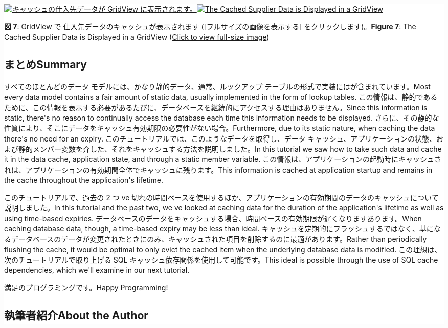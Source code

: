 
<span data-ttu-id="b5e2b-240">[![キャッシュの仕入先データが GridView に表示されます。](caching-data-at-application-startup-cs/_static/image16.png)](caching-data-at-application-startup-cs/_static/image15.png)</span><span class="sxs-lookup"><span data-stu-id="b5e2b-240">[![The Cached Supplier Data is Displayed in a GridView](caching-data-at-application-startup-cs/_static/image16.png)](caching-data-at-application-startup-cs/_static/image15.png)</span></span>

<span data-ttu-id="b5e2b-241">**図 7**: GridView で [仕入先データのキャッシュが表示されます ([フルサイズの画像を表示する] をクリックします](caching-data-at-application-startup-cs/_static/image17.png))。</span><span class="sxs-lookup"><span data-stu-id="b5e2b-241">**Figure 7**: The Cached Supplier Data is Displayed in a GridView ([Click to view full-size image](caching-data-at-application-startup-cs/_static/image17.png))</span></span>


## <a name="summary"></a><span data-ttu-id="b5e2b-242">まとめ</span><span class="sxs-lookup"><span data-stu-id="b5e2b-242">Summary</span></span>

<span data-ttu-id="b5e2b-243">すべてのほとんどのデータ モデルには、かなり静的データ、通常、ルックアップ テーブルの形式で実装にはが含まれています。</span><span class="sxs-lookup"><span data-stu-id="b5e2b-243">Most every data model contains a fair amount of static data, usually implemented in the form of lookup tables.</span></span> <span data-ttu-id="b5e2b-244">この情報は、静的であるために、この情報を表示する必要があるたびに、データベースを継続的にアクセスする理由はありません。</span><span class="sxs-lookup"><span data-stu-id="b5e2b-244">Since this information is static, there's no reason to continually access the database each time this information needs to be displayed.</span></span> <span data-ttu-id="b5e2b-245">さらに、その静的な性質により、そこにデータをキャッシュ有効期限の必要性がない場合。</span><span class="sxs-lookup"><span data-stu-id="b5e2b-245">Furthermore, due to its static nature, when caching the data there's no need for an expiry.</span></span> <span data-ttu-id="b5e2b-246">このチュートリアルでは、このようなデータを取得し、データ キャッシュ、アプリケーションの状態、および静的メンバー変数を介した、それをキャッシュする方法を説明しました。</span><span class="sxs-lookup"><span data-stu-id="b5e2b-246">In this tutorial we saw how to take such data and cache it in the data cache, application state, and through a static member variable.</span></span> <span data-ttu-id="b5e2b-247">この情報は、アプリケーションの起動時にキャッシュされは、アプリケーションの有効期間全体でキャッシュに残ります。</span><span class="sxs-lookup"><span data-stu-id="b5e2b-247">This information is cached at application startup and remains in the cache throughout the application's lifetime.</span></span>

<span data-ttu-id="b5e2b-248">このチュートリアルで、過去の 2 つ ve 切れの時間ベースを使用するほか、アプリケーションの有効期間のデータのキャッシュについて説明しました。</span><span class="sxs-lookup"><span data-stu-id="b5e2b-248">In this tutorial and the past two, we ve looked at caching data for the duration of the application's lifetime as well as using time-based expiries.</span></span> <span data-ttu-id="b5e2b-249">データベースのデータをキャッシュする場合、時間ベースの有効期限が遅くなりますあります。</span><span class="sxs-lookup"><span data-stu-id="b5e2b-249">When caching database data, though, a time-based expiry may be less than ideal.</span></span> <span data-ttu-id="b5e2b-250">キャッシュを定期的にフラッシュするではなく、基になるデータベースのデータが変更されたときにのみ、キャッシュされた項目を削除するのに最適があります。</span><span class="sxs-lookup"><span data-stu-id="b5e2b-250">Rather than periodically flushing the cache, it would be optimal to only evict the cached item when the underlying database data is modified.</span></span> <span data-ttu-id="b5e2b-251">この理想は、次のチュートリアルで取り上げる SQL キャッシュ依存関係を使用して可能です。</span><span class="sxs-lookup"><span data-stu-id="b5e2b-251">This ideal is possible through the use of SQL cache dependencies, which we'll examine in our next tutorial.</span></span>

<span data-ttu-id="b5e2b-252">満足のプログラミングです。</span><span class="sxs-lookup"><span data-stu-id="b5e2b-252">Happy Programming!</span></span>

## <a name="about-the-author"></a><span data-ttu-id="b5e2b-253">執筆者紹介</span><span class="sxs-lookup"><span data-stu-id="b5e2b-253">About the Author</span></span>
